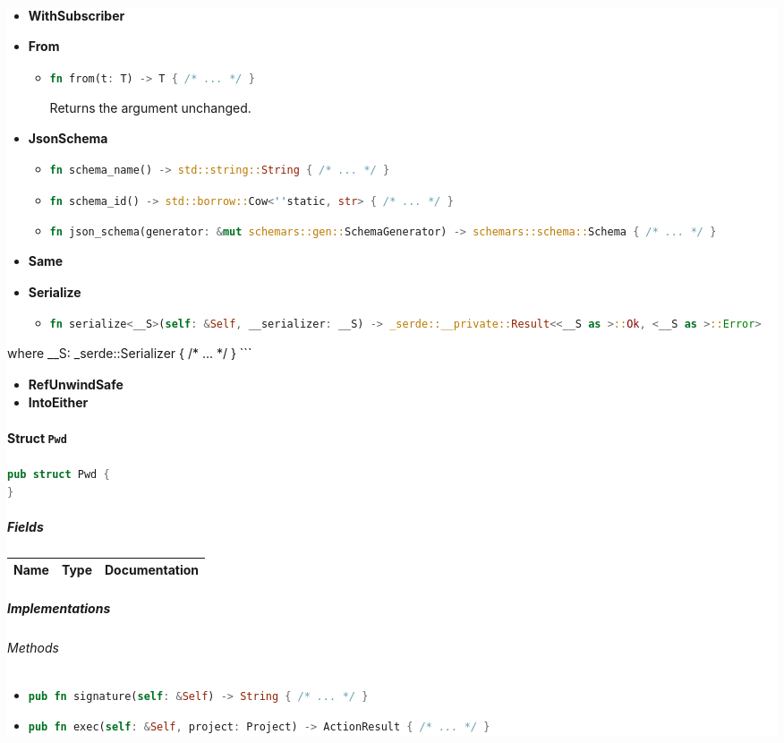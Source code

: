 - **WithSubscriber**
- **From**
  - ```rust
    fn from(t: T) -> T { /* ... */ }
    ```
    Returns the argument unchanged.

- **JsonSchema**
  - ```rust
    fn schema_name() -> std::string::String { /* ... */ }
    ```

  - ```rust
    fn schema_id() -> std::borrow::Cow<''static, str> { /* ... */ }
    ```

  - ```rust
    fn json_schema(generator: &mut schemars::gen::SchemaGenerator) -> schemars::schema::Schema { /* ... */ }
    ```

- **Same**
- **Serialize**
  - ```rust
    fn serialize<__S>(self: &Self, __serializer: __S) -> _serde::__private::Result<<__S as >::Ok, <__S as >::Error>
where
    __S: _serde::Serializer { /* ... */ }
    ```

- **RefUnwindSafe**
- **IntoEither**
#### Struct `Pwd`

```rust
pub struct Pwd {
}
```

##### Fields

| Name | Type | Documentation |
|------|------|---------------|

##### Implementations

###### Methods

- ```rust
  pub fn signature(self: &Self) -> String { /* ... */ }
  ```

- ```rust
  pub fn exec(self: &Self, project: Project) -> ActionResult { /* ... */ }
  ```
